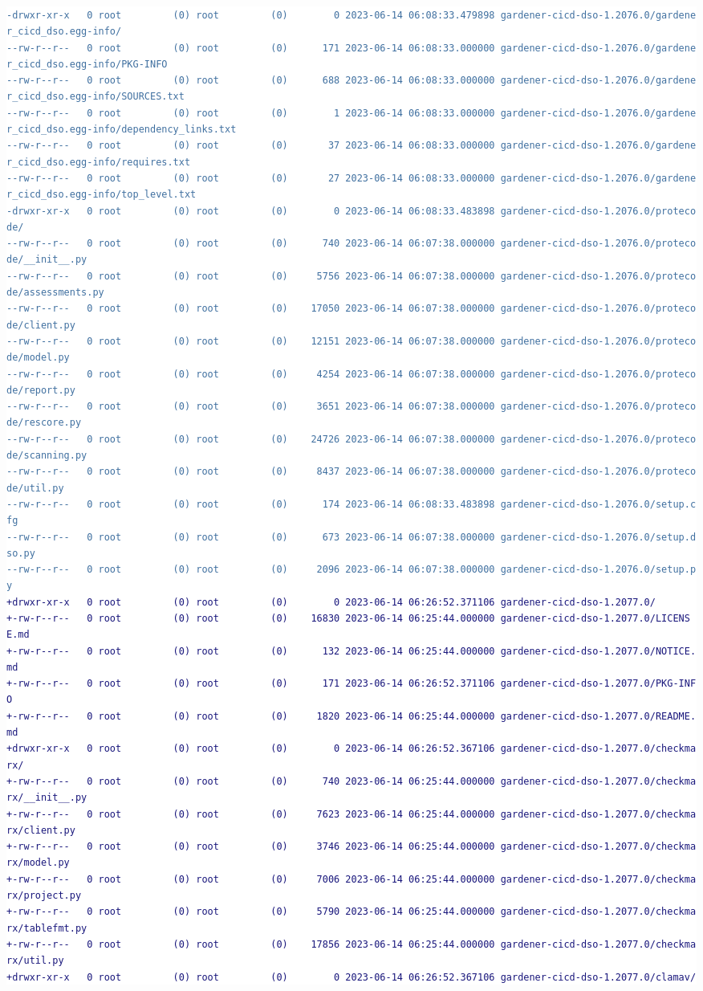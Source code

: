 ```diff
-drwxr-xr-x   0 root         (0) root         (0)        0 2023-06-14 06:08:33.479898 gardener-cicd-dso-1.2076.0/gardener_cicd_dso.egg-info/
--rw-r--r--   0 root         (0) root         (0)      171 2023-06-14 06:08:33.000000 gardener-cicd-dso-1.2076.0/gardener_cicd_dso.egg-info/PKG-INFO
--rw-r--r--   0 root         (0) root         (0)      688 2023-06-14 06:08:33.000000 gardener-cicd-dso-1.2076.0/gardener_cicd_dso.egg-info/SOURCES.txt
--rw-r--r--   0 root         (0) root         (0)        1 2023-06-14 06:08:33.000000 gardener-cicd-dso-1.2076.0/gardener_cicd_dso.egg-info/dependency_links.txt
--rw-r--r--   0 root         (0) root         (0)       37 2023-06-14 06:08:33.000000 gardener-cicd-dso-1.2076.0/gardener_cicd_dso.egg-info/requires.txt
--rw-r--r--   0 root         (0) root         (0)       27 2023-06-14 06:08:33.000000 gardener-cicd-dso-1.2076.0/gardener_cicd_dso.egg-info/top_level.txt
-drwxr-xr-x   0 root         (0) root         (0)        0 2023-06-14 06:08:33.483898 gardener-cicd-dso-1.2076.0/protecode/
--rw-r--r--   0 root         (0) root         (0)      740 2023-06-14 06:07:38.000000 gardener-cicd-dso-1.2076.0/protecode/__init__.py
--rw-r--r--   0 root         (0) root         (0)     5756 2023-06-14 06:07:38.000000 gardener-cicd-dso-1.2076.0/protecode/assessments.py
--rw-r--r--   0 root         (0) root         (0)    17050 2023-06-14 06:07:38.000000 gardener-cicd-dso-1.2076.0/protecode/client.py
--rw-r--r--   0 root         (0) root         (0)    12151 2023-06-14 06:07:38.000000 gardener-cicd-dso-1.2076.0/protecode/model.py
--rw-r--r--   0 root         (0) root         (0)     4254 2023-06-14 06:07:38.000000 gardener-cicd-dso-1.2076.0/protecode/report.py
--rw-r--r--   0 root         (0) root         (0)     3651 2023-06-14 06:07:38.000000 gardener-cicd-dso-1.2076.0/protecode/rescore.py
--rw-r--r--   0 root         (0) root         (0)    24726 2023-06-14 06:07:38.000000 gardener-cicd-dso-1.2076.0/protecode/scanning.py
--rw-r--r--   0 root         (0) root         (0)     8437 2023-06-14 06:07:38.000000 gardener-cicd-dso-1.2076.0/protecode/util.py
--rw-r--r--   0 root         (0) root         (0)      174 2023-06-14 06:08:33.483898 gardener-cicd-dso-1.2076.0/setup.cfg
--rw-r--r--   0 root         (0) root         (0)      673 2023-06-14 06:07:38.000000 gardener-cicd-dso-1.2076.0/setup.dso.py
--rw-r--r--   0 root         (0) root         (0)     2096 2023-06-14 06:07:38.000000 gardener-cicd-dso-1.2076.0/setup.py
+drwxr-xr-x   0 root         (0) root         (0)        0 2023-06-14 06:26:52.371106 gardener-cicd-dso-1.2077.0/
+-rw-r--r--   0 root         (0) root         (0)    16830 2023-06-14 06:25:44.000000 gardener-cicd-dso-1.2077.0/LICENSE.md
+-rw-r--r--   0 root         (0) root         (0)      132 2023-06-14 06:25:44.000000 gardener-cicd-dso-1.2077.0/NOTICE.md
+-rw-r--r--   0 root         (0) root         (0)      171 2023-06-14 06:26:52.371106 gardener-cicd-dso-1.2077.0/PKG-INFO
+-rw-r--r--   0 root         (0) root         (0)     1820 2023-06-14 06:25:44.000000 gardener-cicd-dso-1.2077.0/README.md
+drwxr-xr-x   0 root         (0) root         (0)        0 2023-06-14 06:26:52.367106 gardener-cicd-dso-1.2077.0/checkmarx/
+-rw-r--r--   0 root         (0) root         (0)      740 2023-06-14 06:25:44.000000 gardener-cicd-dso-1.2077.0/checkmarx/__init__.py
+-rw-r--r--   0 root         (0) root         (0)     7623 2023-06-14 06:25:44.000000 gardener-cicd-dso-1.2077.0/checkmarx/client.py
+-rw-r--r--   0 root         (0) root         (0)     3746 2023-06-14 06:25:44.000000 gardener-cicd-dso-1.2077.0/checkmarx/model.py
+-rw-r--r--   0 root         (0) root         (0)     7006 2023-06-14 06:25:44.000000 gardener-cicd-dso-1.2077.0/checkmarx/project.py
+-rw-r--r--   0 root         (0) root         (0)     5790 2023-06-14 06:25:44.000000 gardener-cicd-dso-1.2077.0/checkmarx/tablefmt.py
+-rw-r--r--   0 root         (0) root         (0)    17856 2023-06-14 06:25:44.000000 gardener-cicd-dso-1.2077.0/checkmarx/util.py
+drwxr-xr-x   0 root         (0) root         (0)        0 2023-06-14 06:26:52.367106 gardener-cicd-dso-1.2077.0/clamav/
```